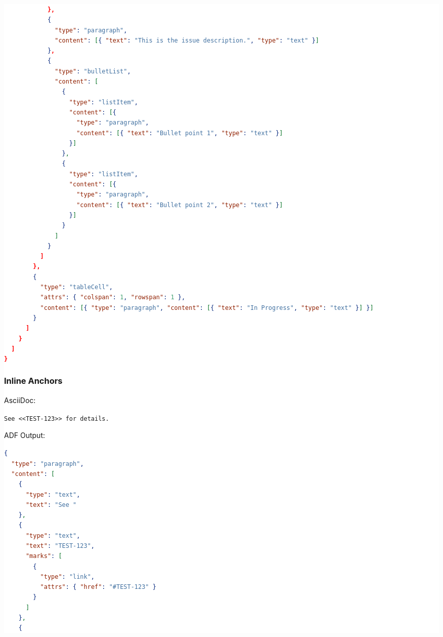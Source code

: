 ```json
            },
            {
              "type": "paragraph",
              "content": [{ "text": "This is the issue description.", "type": "text" }]
            },
            {
              "type": "bulletList",
              "content": [
                {
                  "type": "listItem",
                  "content": [{ 
                    "type": "paragraph", 
                    "content": [{ "text": "Bullet point 1", "type": "text" }]
                  }]
                },
                {
                  "type": "listItem",
                  "content": [{ 
                    "type": "paragraph", 
                    "content": [{ "text": "Bullet point 2", "type": "text" }]
                  }]
                }
              ]
            }
          ]
        },
        {
          "type": "tableCell",
          "attrs": { "colspan": 1, "rowspan": 1 },
          "content": [{ "type": "paragraph", "content": [{ "text": "In Progress", "type": "text" }] }]
        }
      ]
    }
  ]
}
```

### Inline Anchors
AsciiDoc:
```adoc
See <<TEST-123>> for details.
```

ADF Output:
```json
{
  "type": "paragraph",
  "content": [
    {
      "type": "text",
      "text": "See "
    },
    {
      "type": "text",
      "text": "TEST-123",
      "marks": [
        {
          "type": "link",
          "attrs": { "href": "#TEST-123" }
        }
      ]
    },
    {
```